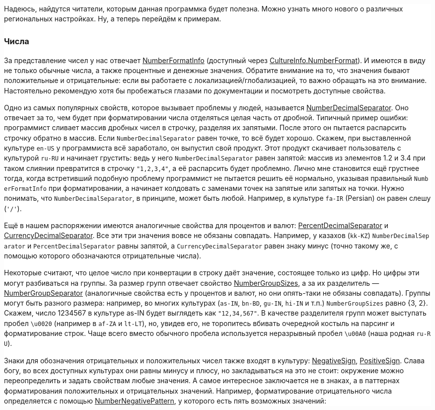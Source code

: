Надеюсь, найдутся читатели, которым данная программка будет полезна. Можно узнать много нового о различных региональных настройках. Ну, а теперь перейдём к примерам.

### Числа

За представление чисел у нас отвечает [NumberFormatInfo](http://msdn.microsoft.com/en-us/library/system.globalization.numberformatinfo.aspx) (доступный через [CultureInfo.NumberFormat](http://msdn.microsoft.com/en-us/library/system.globalization.cultureinfo.numberformat.aspx)). И имеются в виду не только обычные числа, а также процентные и денежные значения. Обратите внимание на то, что значения бывают положительные и отрицательные: если вы работаете с локализацией/глобализацией, то важно обращать на это внимание. Настоятельно рекомендую хотя бы пробежаться глазами по документации и посмотреть доступные свойства.

Одно из самых популярных свойств, которое вызывает проблемы у людей, называется [NumberDecimalSeparator](http://msdn.microsoft.com/en-us/library/system.globalization.numberformatinfo.numberdecimalseparator.aspx). Оно отвечает за то, чем будет при форматировании числа отделяться целая часть от дробной. Типичный пример ошибки: программист сливает массив дробных чисел в строчку, разделяя их запятыми. После этого он пытается распарсить строчку обратно в массив. Если `NumberDecimalSeparator` равен точке, то всё будет хорошо. Скажем, при выставленной культуре `en-US` у программиста всё заработало, он выпустил свой продукт. Этот продукт скачивает пользователь с культурой `ru-RU` и начинает грустить: ведь у него `NumberDecimalSeparator` равен запятой: массив из элементов 1.2 и 3.4 при таком слиянии превратится в строчку `"1,2,3,4"`, а её распарсить будет проблемно. Лично мне становится ещё грустнее тогда, когда встретивший подобную проблему программист не пытается решить её нормально, указывая правильный `NumberFormatInfo` при форматировании, а начинает колдовать с заменами точек на запятые или запятых на точки. Нужно понимать, что `NumberDecimalSeparator`, в принципе, может быть любой. Например, в культуре `fa-IR` (Persian) он равен слешу (`'/'`).

Ещё в нашем распоряжении имеются аналогичные свойства для процентов и валют: [PercentDecimalSeparator](http://msdn.microsoft.com/en-us/library/system.globalization.numberformatinfo.percentdecimalseparator.aspx) и [CurrencyDecimalSeparator](http://msdn.microsoft.com/en-us/library/system.globalization.numberformatinfo.currencydecimalseparator.aspx). Все эти три значения вовсе не обязаны совпадать. Например, у казахов (`kk-KZ`) `NumberDecimalSeparator` и `PercentDecimalSeparator` равны запятой, а `CurrencyDecimalSeparator` равен знаку минус (точно такому же, с помощью которого обозначаются отрицательные числа).

Некоторые считают, что целое число при конвертации в строку даёт значение, состоящее только из цифр. Но цифры эти могут разбиваться на группы. За размер групп отвечает свойство [NumberGroupSizes](http://msdn.microsoft.com/en-us/library/system.globalization.numberformatinfo.numbergroupsizes.aspx), а за их разделитель —
[NumberGroupSeparator](http://msdn.microsoft.com/en-us/library/system.globalization.numberformatinfo.numbergroupseparator.aspx)	(аналогичные свойства есть у процентов и валют, но они опять-таки не обязаны совпадать). Группы могут быть разного размера: например, во многих культурах (`as-IN`, `bn-BD`, `gu-IN`, `hi-IN` и т.п.) `NumberGroupSizes` равно {3, 2}. Скажем, число 1234567 в культуре as-IN будет выглядеть как `"12,34,567"`. В качестве разделителя групп может выступать пробел `\u0020` (например в `af-ZA` и `lt-LT`), но, увидев его, не торопитесь вбивать очередной костыль на парсинг и форматирование строк. Чаще всего вместо обычного пробела используется неразрывный пробел `\u00A0` (наша родная `ru-RU`).

Знаки для обозначения отрицательных и положительных чисел также входят в культуру: [NegativeSign](http://msdn.microsoft.com/en-us/library/system.globalization.numberformatinfo.negativesign.aspx), [PositiveSign](http://msdn.microsoft.com/en-us/library/system.globalization.numberformatinfo.positivesign.aspx). Слава богу, во всех доступных культурах они равны минусу и плюсу, но закладываться на это не стоит: окружение можно переопределить и задать свойствам любые значения. А самое интересное заключается не в знаках, а в паттернах форматирования положительных и отрицательных значений. Например, форматирование отрицательного числа определяется с помощью [NumberNegativePattern](http://msdn.microsoft.com/en-us/library/system.globalization.numberformatinfo.numbernegativepattern.aspx), у которого есть пять возможных значений:
